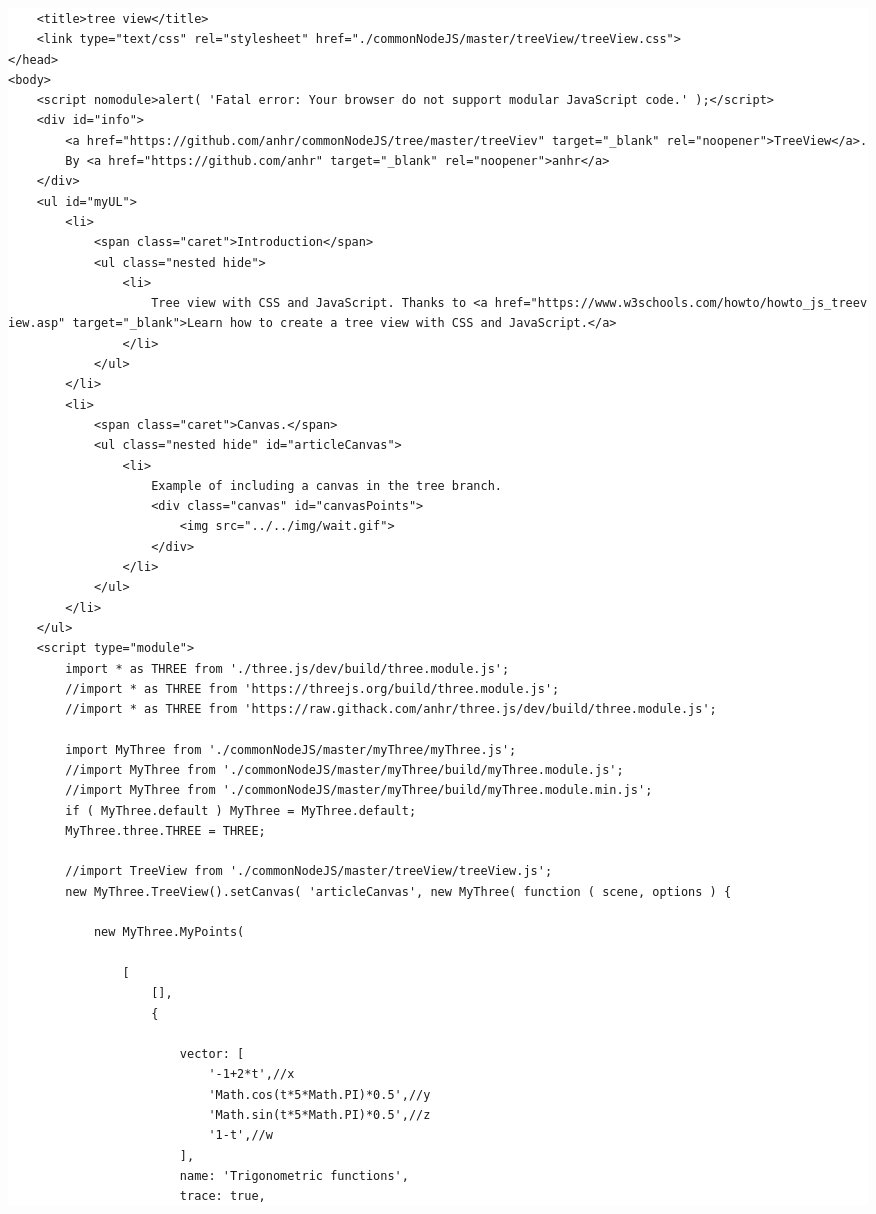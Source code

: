 ```
	<title>tree view</title>
	<link type="text/css" rel="stylesheet" href="./commonNodeJS/master/treeView/treeView.css">
</head>
<body>
	<script nomodule>alert( 'Fatal error: Your browser do not support modular JavaScript code.' );</script>
	<div id="info">
		<a href="https://github.com/anhr/commonNodeJS/tree/master/treeViev" target="_blank" rel="noopener">TreeView</a>.
		By <a href="https://github.com/anhr" target="_blank" rel="noopener">anhr</a>
	</div>
	<ul id="myUL">
		<li>
			<span class="caret">Introduction</span>
			<ul class="nested hide">
				<li>
					Tree view with CSS and JavaScript. Thanks to <a href="https://www.w3schools.com/howto/howto_js_treeview.asp" target="_blank">Learn how to create a tree view with CSS and JavaScript.</a>
				</li>
			</ul>
		</li>
		<li>
			<span class="caret">Canvas.</span>
			<ul class="nested hide" id="articleCanvas">
				<li>
					Example of including a canvas in the tree branch.
					<div class="canvas" id="canvasPoints">
						<img src="../../img/wait.gif">
					</div>
				</li>
			</ul>
		</li>
	</ul>
	<script type="module">
		import * as THREE from './three.js/dev/build/three.module.js';
		//import * as THREE from 'https://threejs.org/build/three.module.js';
		//import * as THREE from 'https://raw.githack.com/anhr/three.js/dev/build/three.module.js';

		import MyThree from './commonNodeJS/master/myThree/myThree.js';
		//import MyThree from './commonNodeJS/master/myThree/build/myThree.module.js';
		//import MyThree from './commonNodeJS/master/myThree/build/myThree.module.min.js';
		if ( MyThree.default ) MyThree = MyThree.default;
		MyThree.three.THREE = THREE;

		//import TreeView from './commonNodeJS/master/treeView/treeView.js';
		new MyThree.TreeView().setCanvas( 'articleCanvas', new MyThree( function ( scene, options ) {

			new MyThree.MyPoints(

				[
					[],
					{

						vector: [
							'-1+2*t',//x
							'Math.cos(t*5*Math.PI)*0.5',//y
							'Math.sin(t*5*Math.PI)*0.5',//z
							'1-t',//w
						],
						name: 'Trigonometric functions',
						trace: true,
```